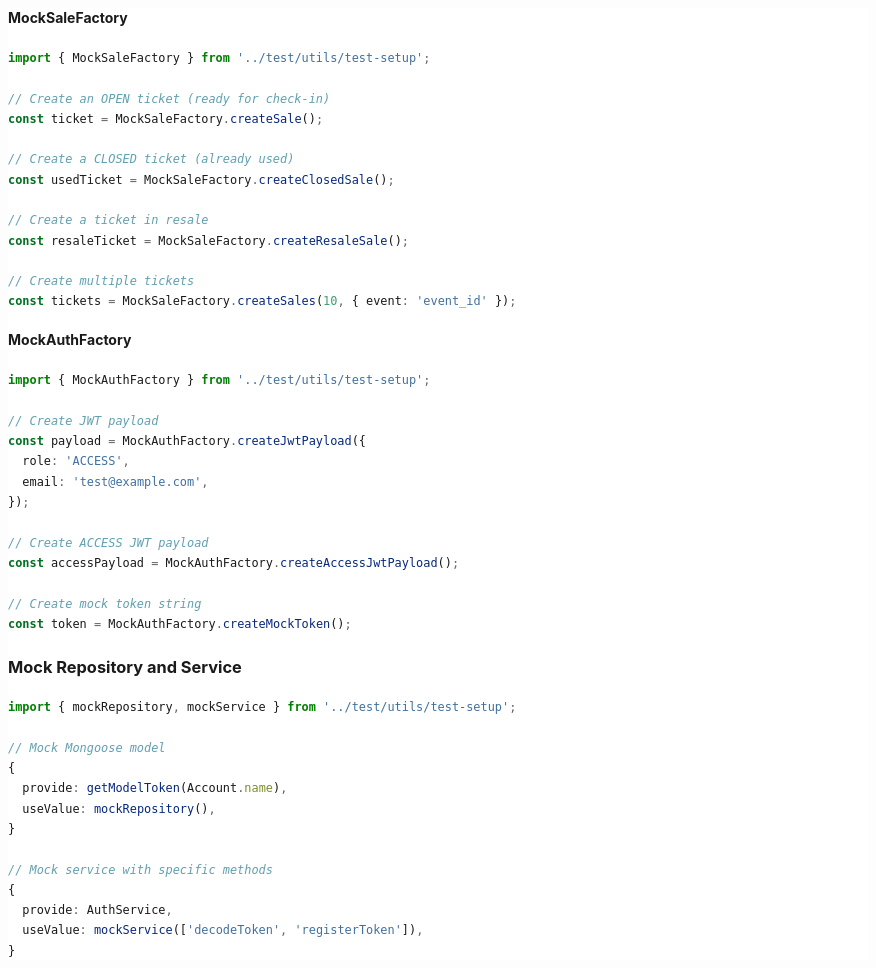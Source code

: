 #### MockSaleFactory

```typescript
import { MockSaleFactory } from '../test/utils/test-setup';

// Create an OPEN ticket (ready for check-in)
const ticket = MockSaleFactory.createSale();

// Create a CLOSED ticket (already used)
const usedTicket = MockSaleFactory.createClosedSale();

// Create a ticket in resale
const resaleTicket = MockSaleFactory.createResaleSale();

// Create multiple tickets
const tickets = MockSaleFactory.createSales(10, { event: 'event_id' });
```

#### MockAuthFactory

```typescript
import { MockAuthFactory } from '../test/utils/test-setup';

// Create JWT payload
const payload = MockAuthFactory.createJwtPayload({
  role: 'ACCESS',
  email: 'test@example.com',
});

// Create ACCESS JWT payload
const accessPayload = MockAuthFactory.createAccessJwtPayload();

// Create mock token string
const token = MockAuthFactory.createMockToken();
```

### Mock Repository and Service

```typescript
import { mockRepository, mockService } from '../test/utils/test-setup';

// Mock Mongoose model
{
  provide: getModelToken(Account.name),
  useValue: mockRepository(),
}

// Mock service with specific methods
{
  provide: AuthService,
  useValue: mockService(['decodeToken', 'registerToken']),
}
```
